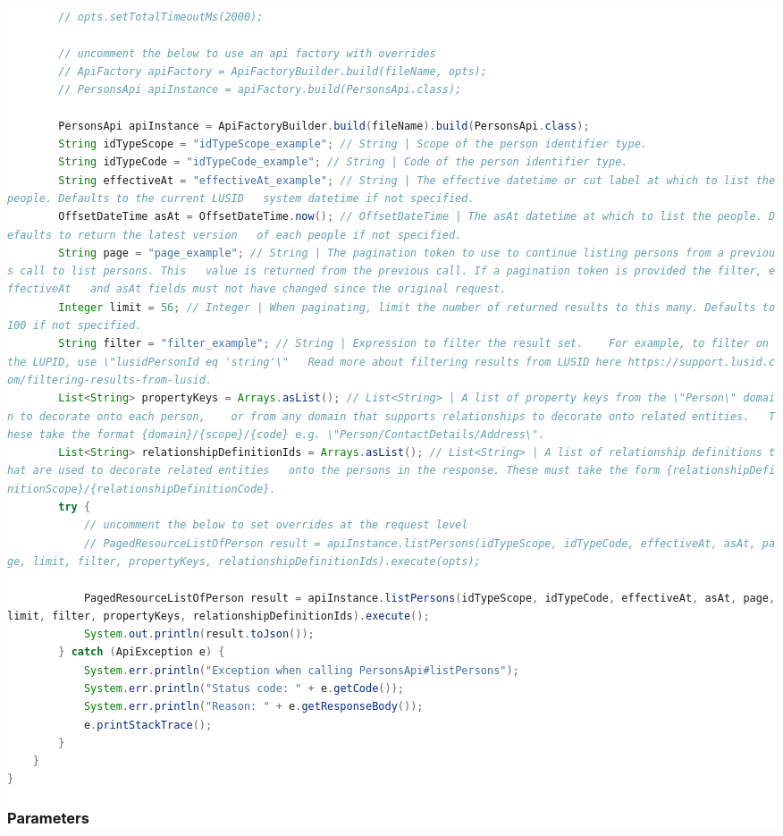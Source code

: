 ```java
        // opts.setTotalTimeoutMs(2000);
        
        // uncomment the below to use an api factory with overrides
        // ApiFactory apiFactory = ApiFactoryBuilder.build(fileName, opts);
        // PersonsApi apiInstance = apiFactory.build(PersonsApi.class);

        PersonsApi apiInstance = ApiFactoryBuilder.build(fileName).build(PersonsApi.class);
        String idTypeScope = "idTypeScope_example"; // String | Scope of the person identifier type.
        String idTypeCode = "idTypeCode_example"; // String | Code of the person identifier type.
        String effectiveAt = "effectiveAt_example"; // String | The effective datetime or cut label at which to list the people. Defaults to the current LUSID   system datetime if not specified.
        OffsetDateTime asAt = OffsetDateTime.now(); // OffsetDateTime | The asAt datetime at which to list the people. Defaults to return the latest version   of each people if not specified.
        String page = "page_example"; // String | The pagination token to use to continue listing persons from a previous call to list persons. This   value is returned from the previous call. If a pagination token is provided the filter, effectiveAt   and asAt fields must not have changed since the original request.
        Integer limit = 56; // Integer | When paginating, limit the number of returned results to this many. Defaults to 100 if not specified.
        String filter = "filter_example"; // String | Expression to filter the result set.    For example, to filter on the LUPID, use \"lusidPersonId eq 'string'\"   Read more about filtering results from LUSID here https://support.lusid.com/filtering-results-from-lusid.
        List<String> propertyKeys = Arrays.asList(); // List<String> | A list of property keys from the \"Person\" domain to decorate onto each person,    or from any domain that supports relationships to decorate onto related entities.   These take the format {domain}/{scope}/{code} e.g. \"Person/ContactDetails/Address\".
        List<String> relationshipDefinitionIds = Arrays.asList(); // List<String> | A list of relationship definitions that are used to decorate related entities   onto the persons in the response. These must take the form {relationshipDefinitionScope}/{relationshipDefinitionCode}.
        try {
            // uncomment the below to set overrides at the request level
            // PagedResourceListOfPerson result = apiInstance.listPersons(idTypeScope, idTypeCode, effectiveAt, asAt, page, limit, filter, propertyKeys, relationshipDefinitionIds).execute(opts);

            PagedResourceListOfPerson result = apiInstance.listPersons(idTypeScope, idTypeCode, effectiveAt, asAt, page, limit, filter, propertyKeys, relationshipDefinitionIds).execute();
            System.out.println(result.toJson());
        } catch (ApiException e) {
            System.err.println("Exception when calling PersonsApi#listPersons");
            System.err.println("Status code: " + e.getCode());
            System.err.println("Reason: " + e.getResponseBody());
            e.printStackTrace();
        }
    }
}
```

### Parameters


